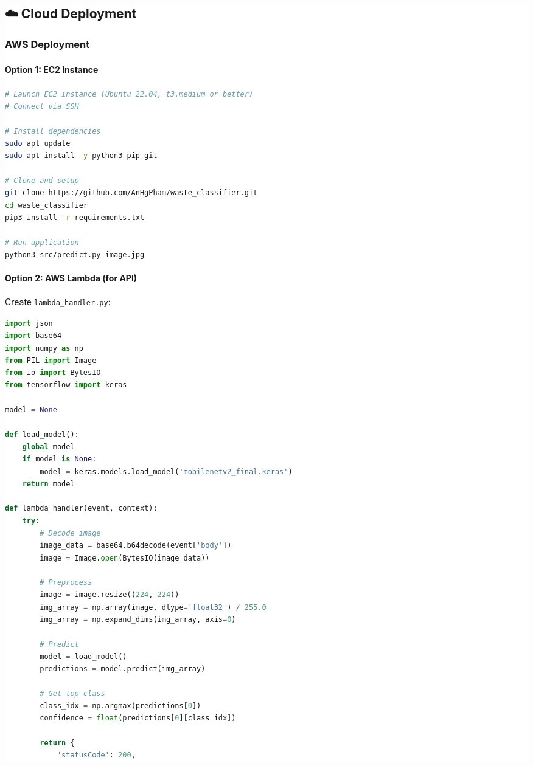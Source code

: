 
## ☁️ Cloud Deployment

### AWS Deployment

#### Option 1: EC2 Instance

```bash
# Launch EC2 instance (Ubuntu 22.04, t3.medium or better)
# Connect via SSH

# Install dependencies
sudo apt update
sudo apt install -y python3-pip git

# Clone and setup
git clone https://github.com/AnHgPham/waste_classifier.git
cd waste_classifier
pip3 install -r requirements.txt

# Run application
python3 src/predict.py image.jpg
```

#### Option 2: AWS Lambda (for API)

Create `lambda_handler.py`:

```python
import json
import base64
import numpy as np
from PIL import Image
from io import BytesIO
from tensorflow import keras

model = None

def load_model():
    global model
    if model is None:
        model = keras.models.load_model('mobilenetv2_final.keras')
    return model

def lambda_handler(event, context):
    try:
        # Decode image
        image_data = base64.b64decode(event['body'])
        image = Image.open(BytesIO(image_data))
        
        # Preprocess
        image = image.resize((224, 224))
        img_array = np.array(image, dtype='float32') / 255.0
        img_array = np.expand_dims(img_array, axis=0)
        
        # Predict
        model = load_model()
        predictions = model.predict(img_array)
        
        # Get top class
        class_idx = np.argmax(predictions[0])
        confidence = float(predictions[0][class_idx])
        
        return {
            'statusCode': 200,
```